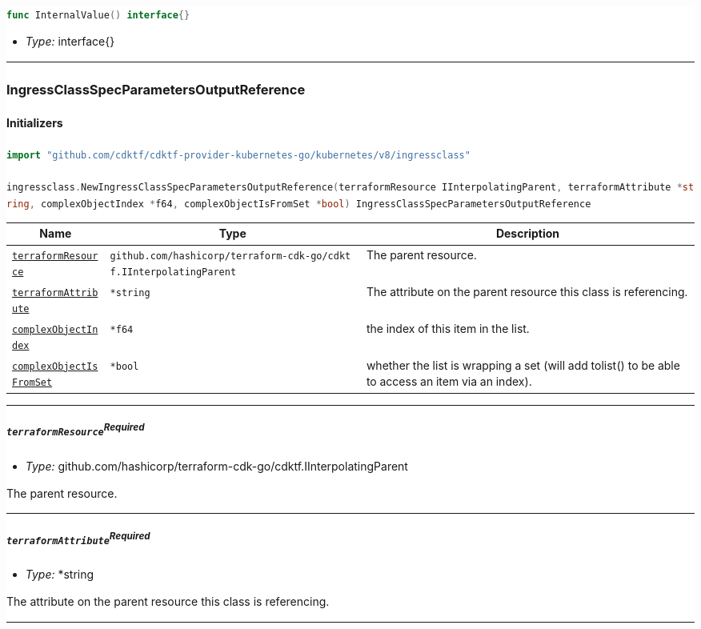 ```go
func InternalValue() interface{}
```

- *Type:* interface{}

---


### IngressClassSpecParametersOutputReference <a name="IngressClassSpecParametersOutputReference" id="@cdktf/provider-kubernetes.ingressClass.IngressClassSpecParametersOutputReference"></a>

#### Initializers <a name="Initializers" id="@cdktf/provider-kubernetes.ingressClass.IngressClassSpecParametersOutputReference.Initializer"></a>

```go
import "github.com/cdktf/cdktf-provider-kubernetes-go/kubernetes/v8/ingressclass"

ingressclass.NewIngressClassSpecParametersOutputReference(terraformResource IInterpolatingParent, terraformAttribute *string, complexObjectIndex *f64, complexObjectIsFromSet *bool) IngressClassSpecParametersOutputReference
```

| **Name** | **Type** | **Description** |
| --- | --- | --- |
| <code><a href="#@cdktf/provider-kubernetes.ingressClass.IngressClassSpecParametersOutputReference.Initializer.parameter.terraformResource">terraformResource</a></code> | <code>github.com/hashicorp/terraform-cdk-go/cdktf.IInterpolatingParent</code> | The parent resource. |
| <code><a href="#@cdktf/provider-kubernetes.ingressClass.IngressClassSpecParametersOutputReference.Initializer.parameter.terraformAttribute">terraformAttribute</a></code> | <code>*string</code> | The attribute on the parent resource this class is referencing. |
| <code><a href="#@cdktf/provider-kubernetes.ingressClass.IngressClassSpecParametersOutputReference.Initializer.parameter.complexObjectIndex">complexObjectIndex</a></code> | <code>*f64</code> | the index of this item in the list. |
| <code><a href="#@cdktf/provider-kubernetes.ingressClass.IngressClassSpecParametersOutputReference.Initializer.parameter.complexObjectIsFromSet">complexObjectIsFromSet</a></code> | <code>*bool</code> | whether the list is wrapping a set (will add tolist() to be able to access an item via an index). |

---

##### `terraformResource`<sup>Required</sup> <a name="terraformResource" id="@cdktf/provider-kubernetes.ingressClass.IngressClassSpecParametersOutputReference.Initializer.parameter.terraformResource"></a>

- *Type:* github.com/hashicorp/terraform-cdk-go/cdktf.IInterpolatingParent

The parent resource.

---

##### `terraformAttribute`<sup>Required</sup> <a name="terraformAttribute" id="@cdktf/provider-kubernetes.ingressClass.IngressClassSpecParametersOutputReference.Initializer.parameter.terraformAttribute"></a>

- *Type:* *string

The attribute on the parent resource this class is referencing.

---